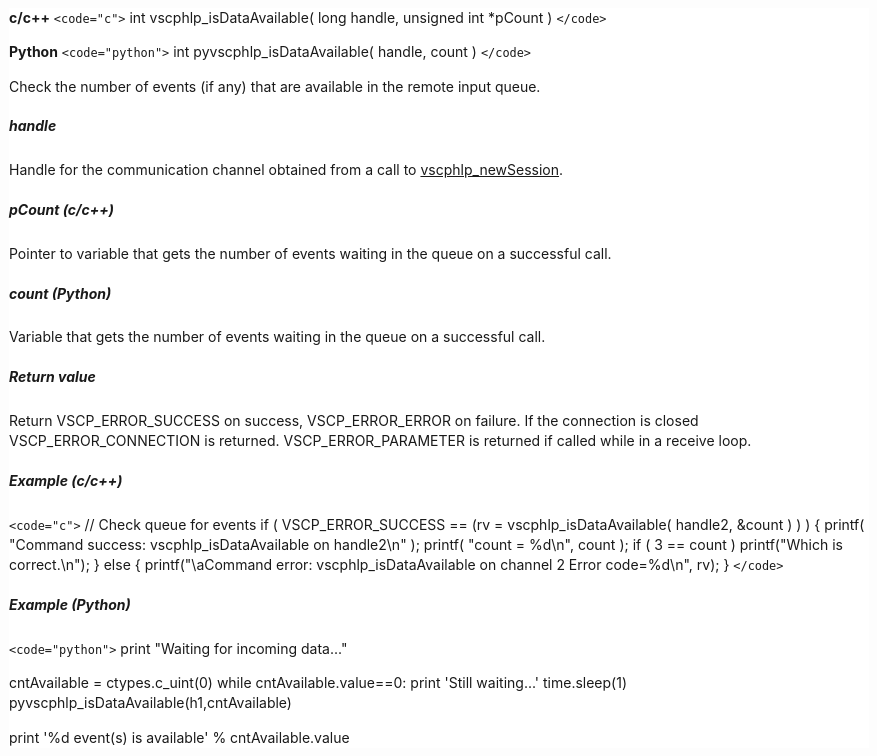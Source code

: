 **c/c++**
`<code="c">`
int vscphlp_isDataAvailable( long handle, unsigned int *pCount )
`</code>`

**Python**
`<code="python">`
int pyvscphlp_isDataAvailable( handle, count )
`</code>`

Check the number of events (if any) that are available in the remote input queue.

#####  handle

Handle for the communication channel obtained from a call to [vscphlp_newSession](http://www.vscp.org/docs/vscphelper/doku.php?id=non_graphic_lib_api#vscphlp_newsession).

#####  pCount (c/c++)

Pointer to variable that gets the number of events waiting in the queue on a successful call.

#####  count (Python)

Variable that gets the number of events waiting in the queue on a successful call.

#####  Return value 

Return VSCP_ERROR_SUCCESS on success, VSCP_ERROR_ERROR on failure. If the connection is closed VSCP_ERROR_CONNECTION is returned. VSCP_ERROR_PARAMETER is returned if called while in a receive loop.

##### Example (c/c++)

`<code="c">`
    // Check queue for events
    if ( VSCP_ERROR_SUCCESS == (rv = vscphlp_isDataAvailable( handle2, &count ) ) ) {
        printf( "Command success: vscphlp_isDataAvailable on handle2\n" );
        printf( "count = %d\n", count );
        if ( 3 == count ) printf("Which is correct.\n");
    }
    else {
        printf("\aCommand error: vscphlp_isDataAvailable on channel 2  Error code=%d\n", rv);
    }
`</code>`

##### Example (Python)

`<code="python">`
print "Waiting for incoming data..."

cntAvailable = ctypes.c_uint(0)
while cntAvailable.value==0:
    print 'Still waiting...'
    time.sleep(1)
    pyvscphlp_isDataAvailable(h1,cntAvailable)

print '%d event(s) is available' % cntAvailable.value
